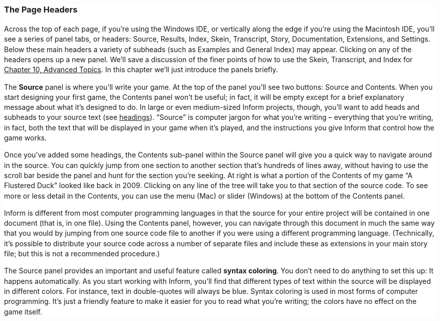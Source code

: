 ### The Page Headers



Across the top of each page, if
you’re using the Windows IDE, or vertically along the edge if you’re
using the Macintosh IDE, you’ll see a series of panel tabs, or headers:
Source, Results, Index, Skein, Transcript, Story, Documentation,
Extensions, and Settings. Below these main headers a variety of subheads
(such as Examples and General Index) may appear. Clicking on any of the
headers opens up a new panel. We’ll save a discussion of the finer
points of how to use the Skein, Transcript, and Index for [Chapter 10, Advanced Topics](#chapter-10-advanced-topics). In
this chapter we’ll just introduce the panels briefly.

The **Source** panel is where you’ll write your game. At
the top of the panel you’ll see two buttons: Source and Contents. When
you start designing your first game, the Contents panel won’t be useful;
in fact, it will be empty except for a brief explanatory message about
what it’s designed to do. In large or even medium-sized Inform projects,
though, you’ll want to add heads and subheads to your source text (see
[headings](#headings)).
“Source” is computer jargon for what you’re writing – everything that
you’re writing, in fact, both the text that will be displayed in your
game when it’s played, and the instructions you give Inform that control
how the game works.



Once
you’ve added some headings, the Contents sub-panel within the Source
panel will give you a quick way to navigate around in the source. You
can quickly jump from one section to another section that’s hundreds of
lines away, without having to use the scroll bar beside the panel and
hunt for the section you’re seeking. At right is what a portion of the
Contents of my game “A Flustered Duck” looked like back in 2009.
Clicking on any line of the tree will take you to that section of the
source code. To see more or less detail in the Contents, you can use the
menu (Mac) or slider (Windows) at the bottom of the Contents panel.

Inform is different from most computer programming languages in that
the source for your entire project will be contained in one document
(that is, in one file). Using the Contents panel, however, you can
navigate through this document in much the same way that you would by
jumping from one source code file to another if you were using a
different programming language. (Technically, it’s possible to
distribute your source code across a number of separate files and
include these as extensions in your main story file; but this is not a
recommended procedure.)

The Source panel provides an important and useful feature called
**syntax coloring**. You don’t need to do anything to set
this up: It happens automatically. As you start working with Inform,
you’ll find that different types of text within the source will be
displayed in different colors. For instance, text in double-quotes will
always be blue. Syntax coloring is used in most forms of computer
programming. It’s just a friendly feature to make it easier for you to
read what you’re writing; the colors have no effect on the game
itself.
